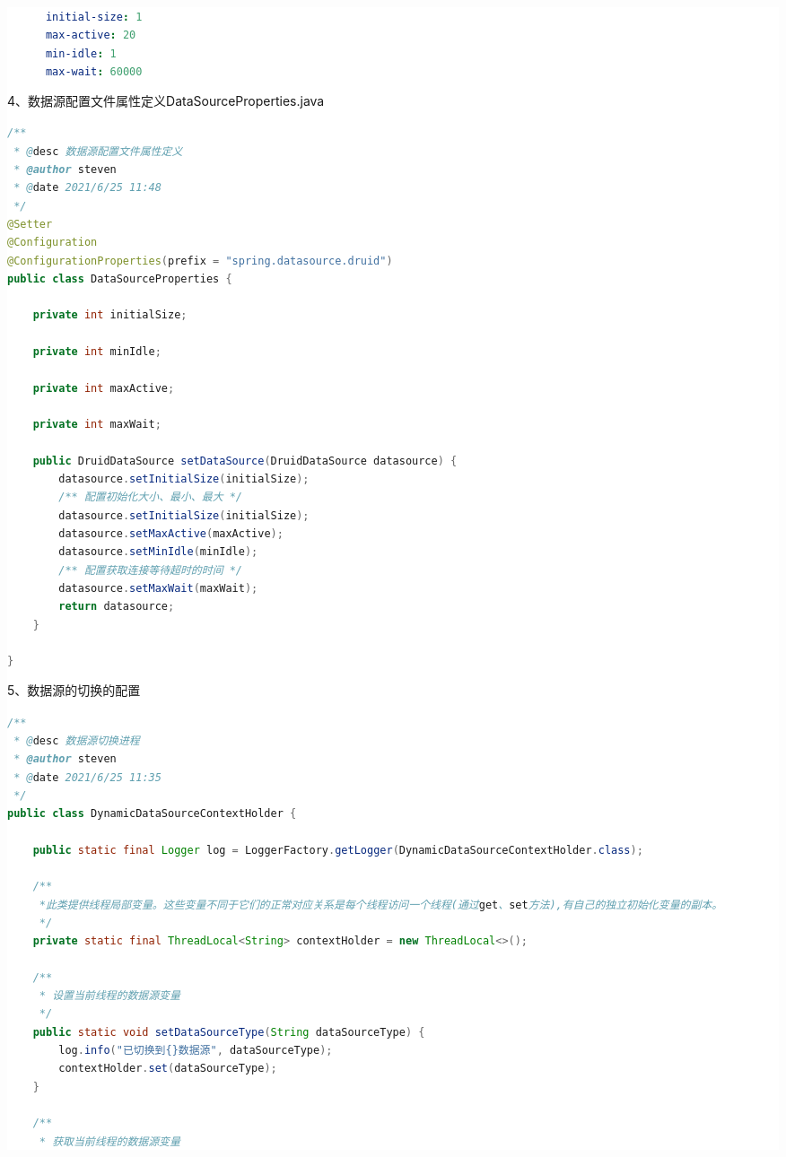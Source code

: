 ```yaml
      initial-size: 1
      max-active: 20
      min-idle: 1
      max-wait: 60000
```
4、数据源配置文件属性定义DataSourceProperties.java
```java
/**
 * @desc 数据源配置文件属性定义
 * @author steven
 * @date 2021/6/25 11:48
 */
@Setter
@Configuration
@ConfigurationProperties(prefix = "spring.datasource.druid")
public class DataSourceProperties {

    private int initialSize;

    private int minIdle;

    private int maxActive;

    private int maxWait;

    public DruidDataSource setDataSource(DruidDataSource datasource) {
        datasource.setInitialSize(initialSize);
        /** 配置初始化大小、最小、最大 */
        datasource.setInitialSize(initialSize);
        datasource.setMaxActive(maxActive);
        datasource.setMinIdle(minIdle);
        /** 配置获取连接等待超时的时间 */
        datasource.setMaxWait(maxWait);
        return datasource;
    }

}
```
5、数据源的切换的配置
```java
/**
 * @desc 数据源切换进程
 * @author steven
 * @date 2021/6/25 11:35
 */
public class DynamicDataSourceContextHolder {

    public static final Logger log = LoggerFactory.getLogger(DynamicDataSourceContextHolder.class);

    /**
     *此类提供线程局部变量。这些变量不同于它们的正常对应关系是每个线程访问一个线程(通过get、set方法),有自己的独立初始化变量的副本。
     */
    private static final ThreadLocal<String> contextHolder = new ThreadLocal<>();

    /**
     * 设置当前线程的数据源变量
     */
    public static void setDataSourceType(String dataSourceType) {
        log.info("已切换到{}数据源", dataSourceType);
        contextHolder.set(dataSourceType);
    }

    /**
     * 获取当前线程的数据源变量
```